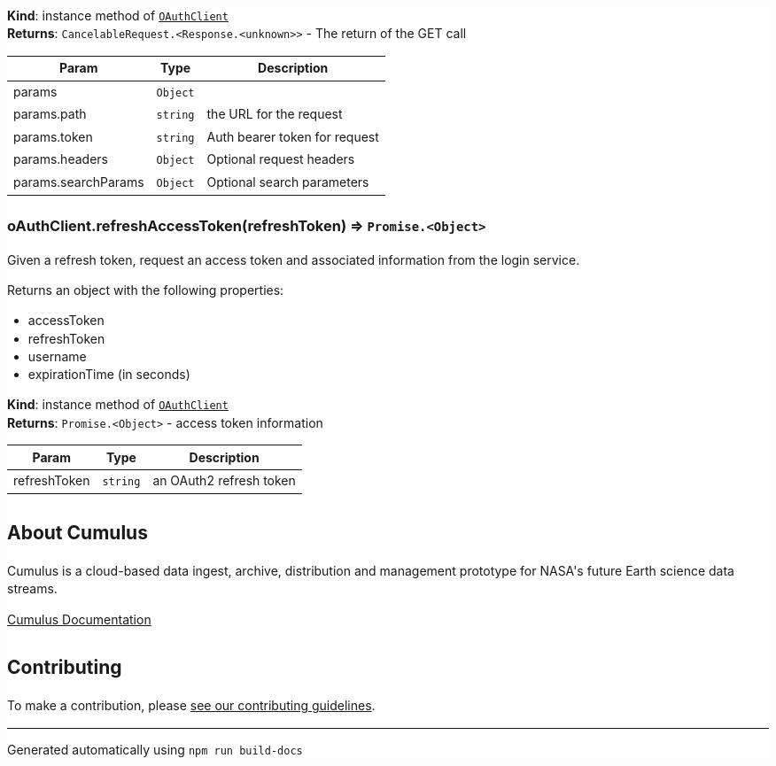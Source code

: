 **Kind**: instance method of [<code>OAuthClient</code>](#OAuthClient)  
**Returns**: <code>CancelableRequest.&lt;Response.&lt;unknown&gt;&gt;</code> - The return of the GET call  

| Param | Type | Description |
| --- | --- | --- |
| params | <code>Object</code> |  |
| params.path | <code>string</code> | the URL for the request |
| params.token | <code>string</code> | Auth bearer token for request |
| params.headers | <code>Object</code> | Optional request headers |
| params.searchParams | <code>Object</code> | Optional search parameters |

<a name="OAuthClient+refreshAccessToken"></a>

### oAuthClient.refreshAccessToken(refreshToken) ⇒ <code>Promise.&lt;Object&gt;</code>
Given a refresh token, request an access token and associated information
from the login service.

Returns an object with the following properties:

- accessToken
- refreshToken
- username
- expirationTime (in seconds)

**Kind**: instance method of [<code>OAuthClient</code>](#OAuthClient)  
**Returns**: <code>Promise.&lt;Object&gt;</code> - access token information  

| Param | Type | Description |
| --- | --- | --- |
| refreshToken | <code>string</code> | an OAuth2 refresh token |


## About Cumulus

Cumulus is a cloud-based data ingest, archive, distribution and management
prototype for NASA's future Earth science data streams.

[Cumulus Documentation](https://nasa.github.io/cumulus)

## Contributing

To make a contribution, please
[see our contributing guidelines](https://github.com/nasa/cumulus/blob/master/CONTRIBUTING.md).

---
Generated automatically using `npm run build-docs`
